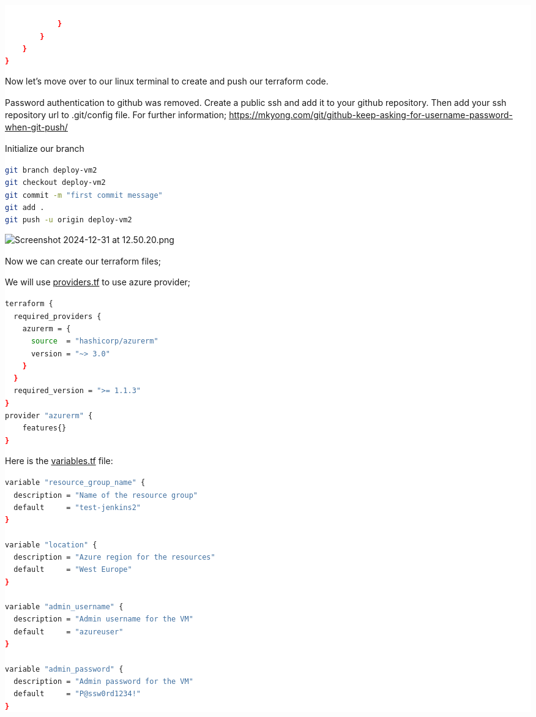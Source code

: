```bash

            }
        }
    }
}
```

Now let’s move over to our linux terminal to create and push our terraform code.

Password authentication to github was removed. Create a public ssh and add it to your github repository. Then add your ssh repository url to .git/config file. For further information;
https://mkyong.com/git/github-keep-asking-for-username-password-when-git-push/

Initialize our branch

```bash
git branch deploy-vm2
git checkout deploy-vm2
git commit -m "first commit message"
git add .
git push -u origin deploy-vm2
```

![Screenshot 2024-12-31 at 12.50.20.png](https://prod-files-secure.s3.us-west-2.amazonaws.com/7749701e-51b4-4de6-b807-b0f3aa206a0f/3ff55a97-06f4-4ab3-b749-2b891a678c81/Screenshot_2024-12-31_at_12.50.20.png)

Now we can create our terraform files;

We will use [providers.tf](http://providers.tf) to use azure provider;

```bash
terraform {
  required_providers {
    azurerm = {
      source  = "hashicorp/azurerm"
      version = "~> 3.0"
    }
  }
  required_version = ">= 1.1.3"
}
provider "azurerm" {
	features{}
}
```

Here is the [variables.tf](http://variables.tf) file:

```bash
variable "resource_group_name" {
  description = "Name of the resource group"
  default     = "test-jenkins2"
}

variable "location" {
  description = "Azure region for the resources"
  default     = "West Europe"
}

variable "admin_username" {
  description = "Admin username for the VM"
  default     = "azureuser"
}

variable "admin_password" {
  description = "Admin password for the VM"
  default     = "P@ssw0rd1234!"
}
```
